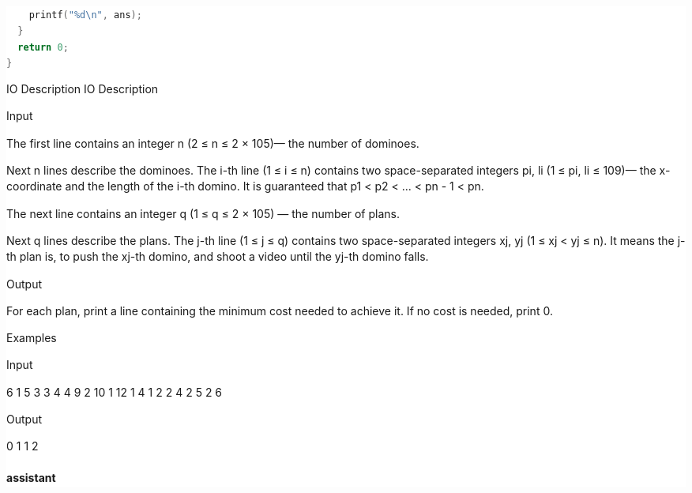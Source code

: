 ```c++
    printf("%d\n", ans);
  }
  return 0;
}

```

IO Description
IO Description

Input

The first line contains an integer n (2 ≤ n ≤ 2 × 105)— the number of dominoes.

Next n lines describe the dominoes. The i-th line (1 ≤ i ≤ n) contains two space-separated integers pi, li (1 ≤ pi, li ≤ 109)— the x-coordinate and the length of the i-th domino. It is guaranteed that p1 < p2 < ... < pn - 1 < pn.

The next line contains an integer q (1 ≤ q ≤ 2 × 105) — the number of plans.

Next q lines describe the plans. The j-th line (1 ≤ j ≤ q) contains two space-separated integers xj, yj (1 ≤ xj < yj ≤ n). It means the j-th plan is, to push the xj-th domino, and shoot a video until the yj-th domino falls.

Output

For each plan, print a line containing the minimum cost needed to achieve it. If no cost is needed, print 0.

Examples

Input

6
1 5
3 3
4 4
9 2
10 1
12 1
4
1 2
2 4
2 5
2 6


Output

0
1
1
2




#### assistant
